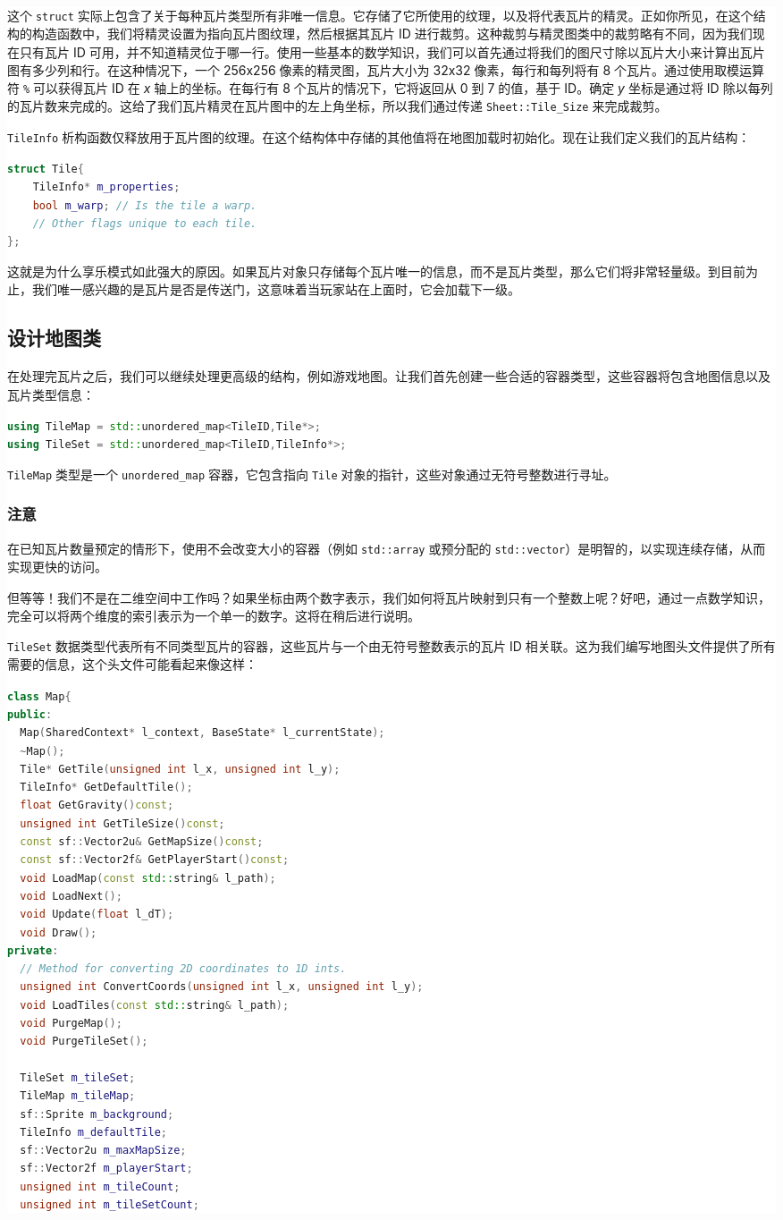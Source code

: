 这个 `struct` 实际上包含了关于每种瓦片类型所有非唯一信息。它存储了它所使用的纹理，以及将代表瓦片的精灵。正如你所见，在这个结构的构造函数中，我们将精灵设置为指向瓦片图纹理，然后根据其瓦片 ID 进行裁剪。这种裁剪与精灵图类中的裁剪略有不同，因为我们现在只有瓦片 ID 可用，并不知道精灵位于哪一行。使用一些基本的数学知识，我们可以首先通过将我们的图尺寸除以瓦片大小来计算出瓦片图有多少列和行。在这种情况下，一个 256x256 像素的精灵图，瓦片大小为 32x32 像素，每行和每列将有 8 个瓦片。通过使用取模运算符 `%` 可以获得瓦片 ID 在 *x* 轴上的坐标。在每行有 8 个瓦片的情况下，它将返回从 0 到 7 的值，基于 ID。确定 *y* 坐标是通过将 ID 除以每列的瓦片数来完成的。这给了我们瓦片精灵在瓦片图中的左上角坐标，所以我们通过传递 `Sheet::Tile_Size` 来完成裁剪。

`TileInfo` 析构函数仅释放用于瓦片图的纹理。在这个结构体中存储的其他值将在地图加载时初始化。现在让我们定义我们的瓦片结构：

```cpp
struct Tile{
    TileInfo* m_properties;
    bool m_warp; // Is the tile a warp.
    // Other flags unique to each tile.
};
```

这就是为什么享乐模式如此强大的原因。如果瓦片对象只存储每个瓦片唯一的信息，而不是瓦片类型，那么它们将非常轻量级。到目前为止，我们唯一感兴趣的是瓦片是否是传送门，这意味着当玩家站在上面时，它会加载下一级。

## 设计地图类

在处理完瓦片之后，我们可以继续处理更高级的结构，例如游戏地图。让我们首先创建一些合适的容器类型，这些容器将包含地图信息以及瓦片类型信息：

```cpp
using TileMap = std::unordered_map<TileID,Tile*>;
using TileSet = std::unordered_map<TileID,TileInfo*>;
```

`TileMap` 类型是一个 `unordered_map` 容器，它包含指向 `Tile` 对象的指针，这些对象通过无符号整数进行寻址。

### 注意

在已知瓦片数量预定的情形下，使用不会改变大小的容器（例如 `std::array` 或预分配的 `std::vector`）是明智的，以实现连续存储，从而实现更快的访问。

但等等！我们不是在二维空间中工作吗？如果坐标由两个数字表示，我们如何将瓦片映射到只有一个整数上呢？好吧，通过一点数学知识，完全可以将两个维度的索引表示为一个单一的数字。这将在稍后进行说明。

`TileSet` 数据类型代表所有不同类型瓦片的容器，这些瓦片与一个由无符号整数表示的瓦片 ID 相关联。这为我们编写地图头文件提供了所有需要的信息，这个头文件可能看起来像这样：

```cpp
class Map{
public:
  Map(SharedContext* l_context, BaseState* l_currentState);
  ~Map();
  Tile* GetTile(unsigned int l_x, unsigned int l_y);
  TileInfo* GetDefaultTile();
  float GetGravity()const;
  unsigned int GetTileSize()const;
  const sf::Vector2u& GetMapSize()const;
  const sf::Vector2f& GetPlayerStart()const;
  void LoadMap(const std::string& l_path);
  void LoadNext();
  void Update(float l_dT);
  void Draw();
private:
  // Method for converting 2D coordinates to 1D ints.
  unsigned int ConvertCoords(unsigned int l_x, unsigned int l_y);
  void LoadTiles(const std::string& l_path);
  void PurgeMap();
  void PurgeTileSet();

  TileSet m_tileSet;
  TileMap m_tileMap;
  sf::Sprite m_background;
  TileInfo m_defaultTile;
  sf::Vector2u m_maxMapSize;
  sf::Vector2f m_playerStart;
  unsigned int m_tileCount;
  unsigned int m_tileSetCount;
```